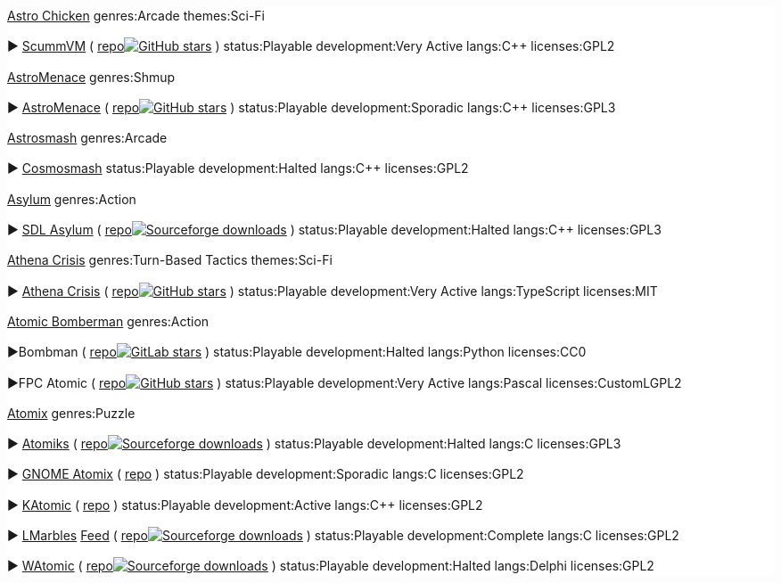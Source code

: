 [Astro Chicken](https://osgameclones.com/astro-chicken) genres:Arcade themes:Sci-Fi

▶ [ScummVM](https://scummvm.org/) ( [repo![GitHub stars](https://img.shields.io/badge/stars-%3F-blue?style=flat-square&logo=github)](https://github.com/scummvm/scummvm) )  status:Playable development:Very Active langs:C++ licenses:GPL2

[AstroMenace](https://osgameclones.com/astromenace) genres:Shmup

▶ [AstroMenace](https://viewizard.com/) ( [repo![GitHub stars](https://img.shields.io/badge/stars-%3F-blue?style=flat-square&logo=github)](https://github.com/viewizard/astromenace) )  status:Playable development:Sporadic langs:C++ licenses:GPL3

[Astrosmash](https://osgameclones.com/astrosmash) genres:Arcade

▶ [Cosmosmash](http://perso.b2b2c.ca/~sarrazip/dev/cosmosmash.html) status:Playable development:Halted langs:C++ licenses:GPL2

[Asylum](https://osgameclones.com/asylum) genres:Action

▶ [SDL Asylum](https://sdl-asylum.sourceforge.net/) ( [repo![Sourceforge downloads](https://img.shields.io/badge/downloads-%3F-brightgreen?style=flat-square&logo=sourceforge)](https://sourceforge.net/projects/sdl-asylum/) )  status:Playable development:Halted langs:C++ licenses:GPL3

[Athena Crisis](https://osgameclones.com/athena-crisis) genres:Turn-Based Tactics themes:Sci-Fi

▶ [Athena Crisis](https://athenacrisis.com/open-source/) ( [repo![GitHub stars](https://img.shields.io/badge/stars-%3F-blue?style=flat-square&logo=github)](https://github.com/nkzw-tech/athena-crisis) )  status:Playable development:Very Active langs:TypeScript licenses:MIT

[Atomic Bomberman](https://osgameclones.com/atomic-bomberman) genres:Action

▶Bombman ( [repo![GitLab stars](https://img.shields.io/badge/dynamic/json?color=green&label=stars&logo=gitlab&&query=%24.star_count&url=https%3A%2F%2Fgitlab.com%2Fapi%2Fv4%2Fprojects%2Fdrummyfish%252FBombman)](https://gitlab.com/drummyfish/Bombman) )  status:Playable development:Halted langs:Python licenses:CC0

▶FPC Atomic ( [repo![GitHub stars](https://img.shields.io/badge/stars-%3F-blue?style=flat-square&logo=github)](https://github.com/PascalCorpsman/fpc_atomic) )  status:Playable development:Very Active langs:Pascal licenses:CustomLGPL2

[Atomix](https://osgameclones.com/atomix) genres:Puzzle

▶ [Atomiks](https://atomiks.sourceforge.net/) ( [repo![Sourceforge downloads](https://img.shields.io/badge/downloads-%3F-brightgreen?style=flat-square&logo=sourceforge)](https://sourceforge.net/projects/atomiks/) )  status:Playable development:Halted langs:C licenses:GPL3

▶ [GNOME Atomix](https://wiki.gnome.org/Apps/Atomix) ( [repo](https://gitlab.gnome.org/GNOME/atomix) )  status:Playable development:Sporadic langs:C licenses:GPL2

▶ [KAtomic](https://apps.kde.org/katomic/) ( [repo](https://invent.kde.org/games/katomic) )  status:Playable development:Active langs:C++ licenses:GPL2

▶ [LMarbles](https://lgames.sourceforge.io/LMarbles/) [Feed](https://sourceforge.net/p/lgames/activity/feed "Feed") ( [repo![Sourceforge downloads](https://img.shields.io/badge/downloads-%3F-brightgreen?style=flat-square&logo=sourceforge)](https://sourceforge.net/projects/lgames/) )  status:Playable development:Complete langs:C licenses:GPL2

▶ [WAtomic](https://watomic.sourceforge.net/) ( [repo![Sourceforge downloads](https://img.shields.io/badge/downloads-%3F-brightgreen?style=flat-square&logo=sourceforge)](https://sourceforge.net/projects/watomic/) )  status:Playable development:Halted langs:Delphi licenses:GPL2
